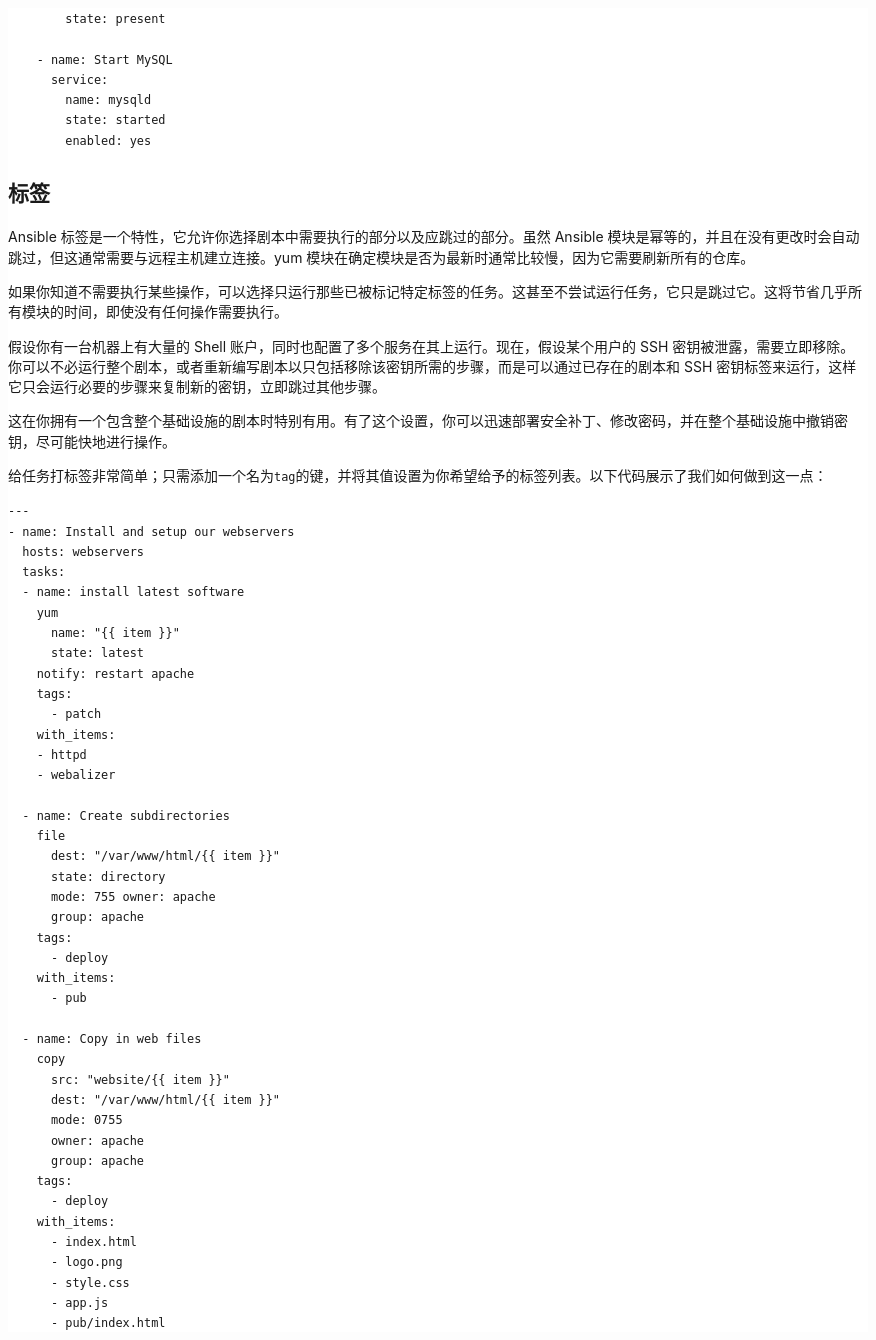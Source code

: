 ```
        state: present

    - name: Start MySQL
      service:
        name: mysqld
        state: started
        enabled: yes
```

## 标签

Ansible 标签是一个特性，它允许你选择剧本中需要执行的部分以及应跳过的部分。虽然 Ansible 模块是幂等的，并且在没有更改时会自动跳过，但这通常需要与远程主机建立连接。yum 模块在确定模块是否为最新时通常比较慢，因为它需要刷新所有的仓库。

如果你知道不需要执行某些操作，可以选择只运行那些已被标记特定标签的任务。这甚至不尝试运行任务，它只是跳过它。这将节省几乎所有模块的时间，即使没有任何操作需要执行。

假设你有一台机器上有大量的 Shell 账户，同时也配置了多个服务在其上运行。现在，假设某个用户的 SSH 密钥被泄露，需要立即移除。你可以不必运行整个剧本，或者重新编写剧本以只包括移除该密钥所需的步骤，而是可以通过已存在的剧本和 SSH 密钥标签来运行，这样它只会运行必要的步骤来复制新的密钥，立即跳过其他步骤。

这在你拥有一个包含整个基础设施的剧本时特别有用。有了这个设置，你可以迅速部署安全补丁、修改密码，并在整个基础设施中撤销密钥，尽可能快地进行操作。

给任务打标签非常简单；只需添加一个名为`tag`的键，并将其值设置为你希望给予的标签列表。以下代码展示了我们如何做到这一点：

```
---
- name: Install and setup our webservers
  hosts: webservers
  tasks:
  - name: install latest software
    yum
      name: "{{ item }}"
      state: latest
    notify: restart apache
    tags:
      - patch
    with_items:
    - httpd
    - webalizer

  - name: Create subdirectories
    file
      dest: "/var/www/html/{{ item }}"
      state: directory
      mode: 755 owner: apache
      group: apache
    tags:
      - deploy
    with_items:
      - pub

  - name: Copy in web files
    copy
      src: "website/{{ item }}"
      dest: "/var/www/html/{{ item }}"
      mode: 0755
      owner: apache
      group: apache
    tags:
      - deploy
    with_items:
      - index.html
      - logo.png
      - style.css
      - app.js
      - pub/index.html
```